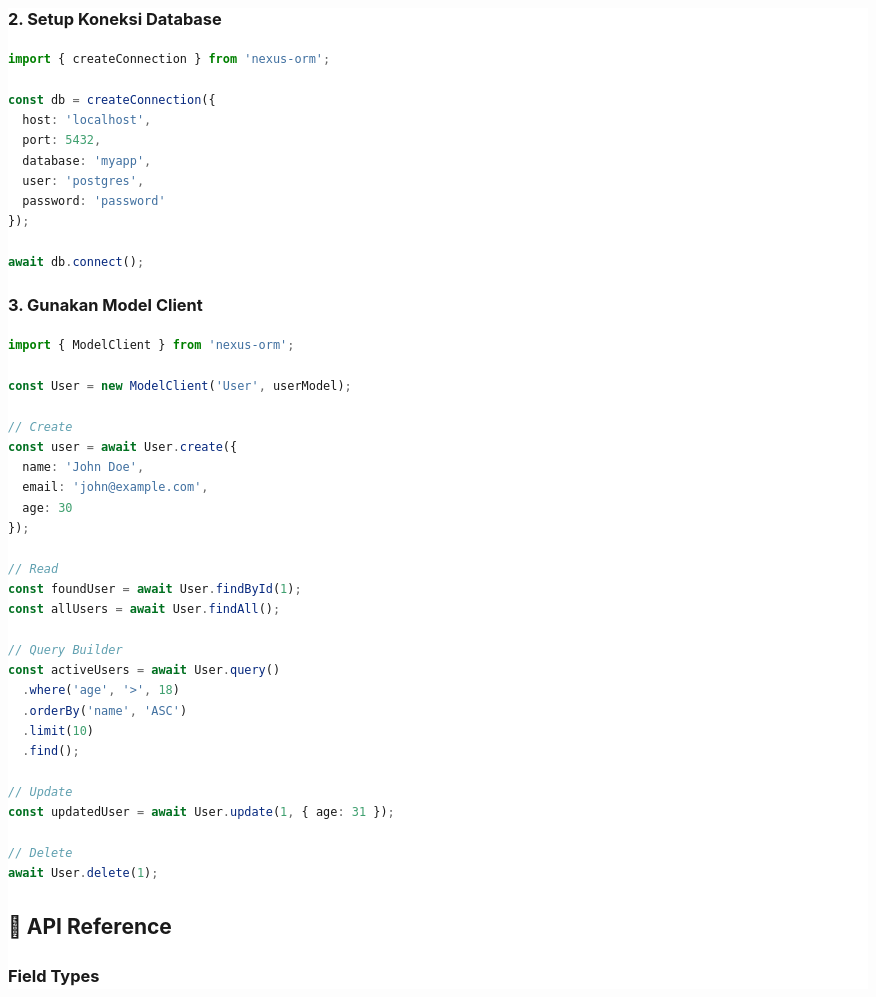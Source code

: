 ### 2. Setup Koneksi Database

```typescript
import { createConnection } from 'nexus-orm';

const db = createConnection({
  host: 'localhost',
  port: 5432,
  database: 'myapp',
  user: 'postgres',
  password: 'password'
});

await db.connect();
```

### 3. Gunakan Model Client

```typescript
import { ModelClient } from 'nexus-orm';

const User = new ModelClient('User', userModel);

// Create
const user = await User.create({
  name: 'John Doe',
  email: 'john@example.com',
  age: 30
});

// Read
const foundUser = await User.findById(1);
const allUsers = await User.findAll();

// Query Builder
const activeUsers = await User.query()
  .where('age', '>', 18)
  .orderBy('name', 'ASC')
  .limit(10)
  .find();

// Update
const updatedUser = await User.update(1, { age: 31 });

// Delete
await User.delete(1);
```

## 🔧 API Reference

### Field Types
